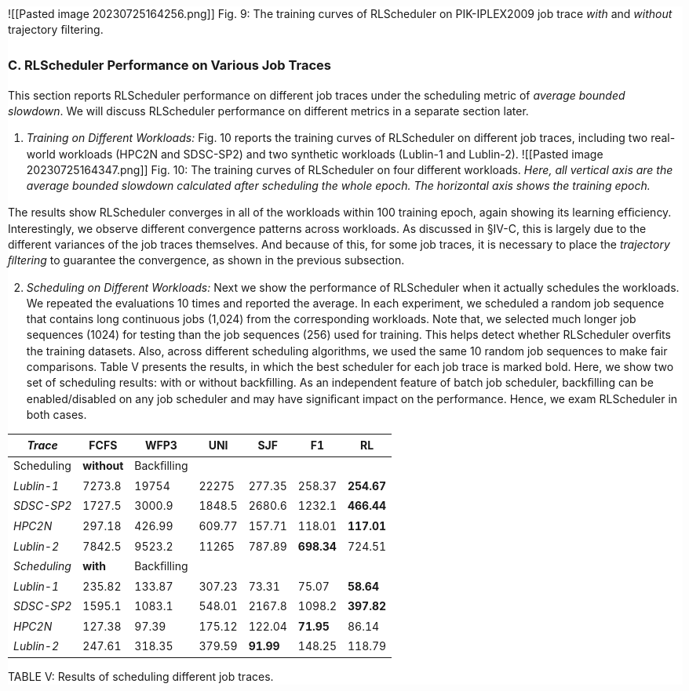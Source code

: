 ![[Pasted image 20230725164256.png]]
Fig. 9: The training curves of RLScheduler on PIK-IPLEX2009 job trace _with_ and _without_ trajectory ﬁltering.

### C. RLScheduler Performance on Various Job Traces

This section reports RLScheduler performance on different job traces under the scheduling metric of _average bounded slowdown_. We will discuss RLScheduler performance on different metrics in a separate section later.

1. _Training on Different Workloads:_ Fig. 10 reports the training curves of RLScheduler on different job traces, including two real-world workloads (HPC2N and SDSC-SP2) and two synthetic workloads (Lublin-1 and Lublin-2).
![[Pasted image 20230725164347.png]]
Fig. 10: The training curves of RLScheduler on four different workloads. _Here, all vertical axis are the average bounded slowdown calculated after scheduling the whole epoch. The horizontal axis shows the training epoch._

The results show RLScheduler converges in all of the workloads within 100 training epoch, again showing its learning efﬁciency. Interestingly, we observe different convergence patterns across workloads. As discussed in §IV-C, this is largely due to the different variances of the job traces themselves. And because of this, for some job traces, it is necessary to place the _trajectory ﬁltering_ to guarantee the convergence, as shown in the previous subsection.

2. _Scheduling on Different Workloads:_ Next we show the performance of RLScheduler when it actually schedules the workloads. We repeated the evaluations 10 times and reported the average. In each experiment, we scheduled a random job sequence that contains long continuous jobs (1,024) from the corresponding workloads. Note that, we selected much longer job sequences (1024) for testing than the job sequences (256) used for training. This helps detect whether RLScheduler overﬁts the training datasets. Also, across different scheduling algorithms, we used the same 10 random job sequences to make fair comparisons. Table V presents the results, in which the best scheduler for each job trace is marked bold. Here, we show two set of scheduling results: with or without backﬁlling. As an independent feature of batch job scheduler, backﬁlling can be enabled/disabled on any job scheduler and may have signiﬁcant impact on the performance. Hence, we exam RLScheduler in both cases.

|_Trace_|FCFS|WFP3|UNI|SJF|F1|**RL**|
|---|---|---|---|---|---|---|
|Scheduling |  **without**  |  Backﬁlling |   |   |   |   |
|_Lublin-1_|7273.8|19754|22275|277.35|258.37|**254.67**|
|_SDSC-SP2_|1727.5|3000.9|1848.5|2680.6|1232.1|**466.44**|
|_HPC2N_|297.18|426.99|609.77|157.71|118.01|**117.01**|
|_Lublin-2_|7842.5|9523.2|11265|787.89|**698.34**|724.51|
|_Scheduling_|   **with**  | Backﬁlling  |   |   |   |   |
|_Lublin-1_|235.82|133.87|307.23|73.31|75.07|**58.64**|
|_SDSC-SP2_|1595.1|1083.1|548.01|2167.8|1098.2|**397.82**|
|_HPC2N_|127.38|97.39|175.12|122.04|**71.95**|86.14|
|_Lublin-2_|247.61|318.35|379.59|**91.99**|148.25|118.79|
TABLE V: Results of scheduling different job traces.
